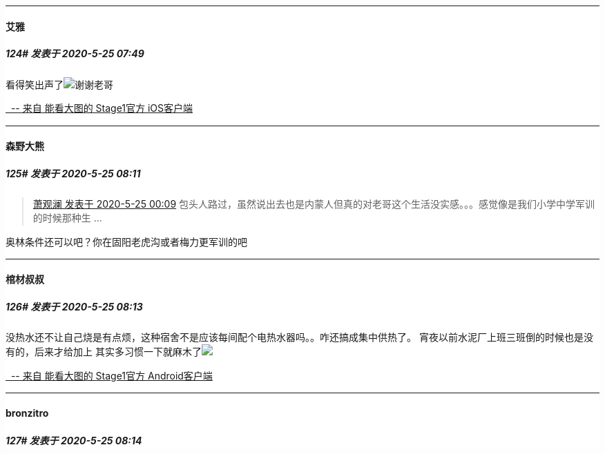 



-----

####  艾雅  
##### 124#       发表于 2020-5-25 07:49




看得笑出声了<img src="https://static.saraba1st.com/image/smiley/face2017/067.png" referrerpolicy="no-referrer">谢谢老哥

[  -- 来自 能看大图的 Stage1官方 iOS客户端](https://itunes.apple.com/fi/app/saraba1st/id1221237470?mt=8)







-----

####  森野大熊  
##### 125#       发表于 2020-5-25 08:11



<blockquote><a href="httphttps://bbs.saraba1st.com/2b/forum.php?mod=redirect&amp;goto=findpost&amp;pid=47546123&amp;ptid=1937383" target="_blank">萧观澜 发表于 2020-5-25 00:09</a>
包头人路过，虽然说出去也是内蒙人但真的对老哥这个生活没实感。。。感觉像是我们小学中学军训的时候那种生 ...</blockquote>
奥林条件还可以吧？你在固阳老虎沟或者梅力更军训的吧







-----

####  棺材叔叔  
##### 126#       发表于 2020-5-25 08:13




没热水还不让自己烧是有点烦，这种宿舍不是应该每间配个电热水器吗。。咋还搞成集中供热了。
宵夜以前水泥厂上班三班倒的时候也是没有的，后来才给加上
其实多习惯一下就麻木了<img src="https://static.saraba1st.com/image/smiley/face2017/025.png" referrerpolicy="no-referrer">

[  -- 来自 能看大图的 Stage1官方 Android客户端](https://www.coolapk.com/apk/140634)







-----

####  bronzitro  
##### 127#       发表于 2020-5-25 08:14


